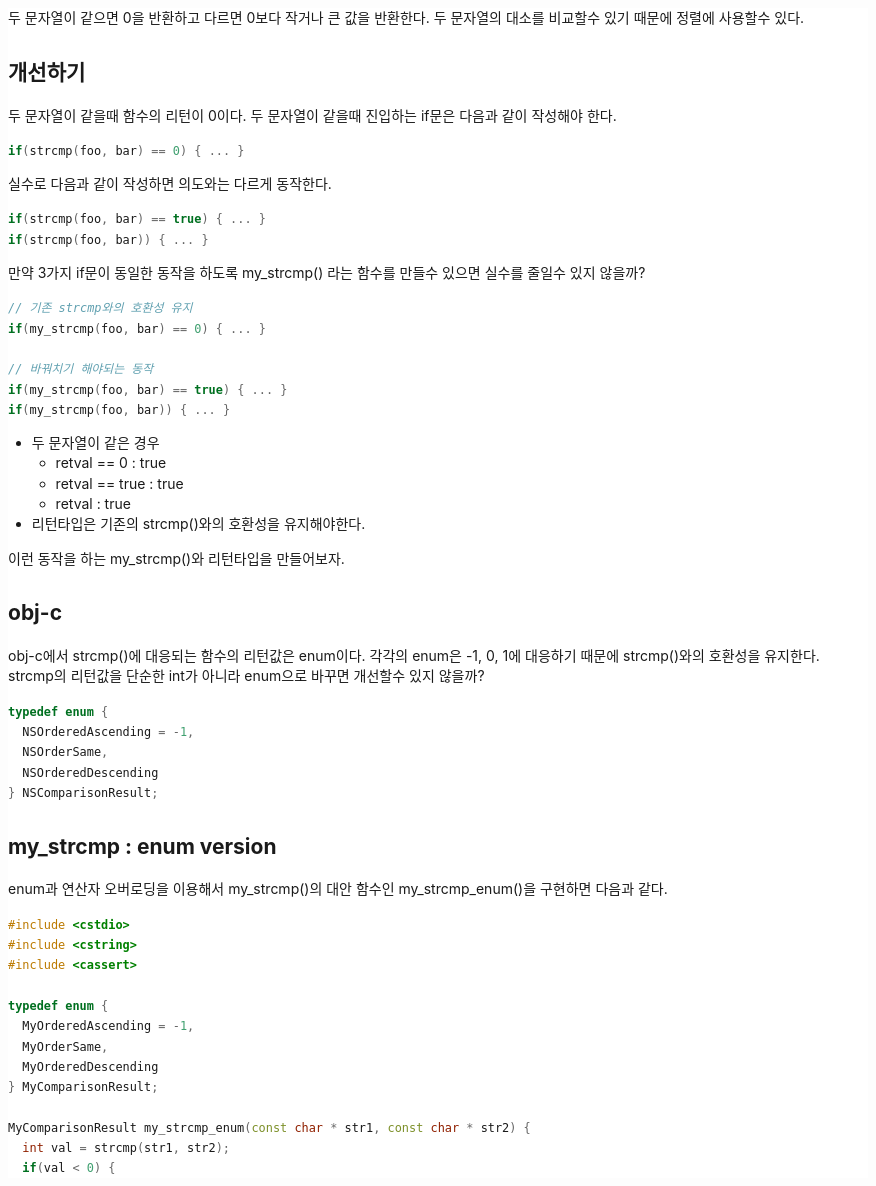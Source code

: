 두 문자열이 같으면 0을 반환하고 다르면 0보다 작거나 큰 값을 반환한다.
두 문자열의 대소를 비교할수 있기 때문에 정렬에 사용할수 있다.

## 개선하기
두 문자열이 같을때 함수의 리턴이 0이다. 두 문자열이 같을때 진입하는 if문은 다음과 같이 작성해야 한다.

```c
if(strcmp(foo, bar) == 0) { ... }
```

실수로 다음과 같이 작성하면 의도와는 다르게 동작한다.
```c
if(strcmp(foo, bar) == true) { ... }
if(strcmp(foo, bar)) { ... }
```

만약 3가지 if문이 동일한 동작을 하도록 my_strcmp() 라는 함수를 만들수 있으면 실수를 줄일수 있지 않을까?

```c
// 기존 strcmp와의 호환성 유지
if(my_strcmp(foo, bar) == 0) { ... }

// 바꿔치기 해야되는 동작
if(my_strcmp(foo, bar) == true) { ... }
if(my_strcmp(foo, bar)) { ... }
```

* 두 문자열이 같은 경우
    * retval == 0 : true
    * retval == true : true
    * retval : true
* 리턴타입은 기존의 strcmp()와의 호환성을 유지해야한다.

이런 동작을 하는 my_strcmp()와 리턴타입을 만들어보자.


## obj-c

obj-c에서 strcmp()에 대응되는 함수의 리턴값은 enum이다.
각각의 enum은 -1, 0, 1에 대응하기 때문에 strcmp()와의 호환성을 유지한다.
strcmp의 리턴값을 단순한 int가 아니라 enum으로 바꾸면 개선할수 있지 않을까?

```c
typedef enum {
  NSOrderedAscending = -1,
  NSOrderSame,
  NSOrderedDescending
} NSComparisonResult;
```

## my_strcmp : enum version

enum과 연산자 오버로딩을 이용해서 my_strcmp()의 대안 함수인 my_strcmp_enum()을 구현하면 다음과 같다.

```cpp
#include <cstdio>
#include <cstring>
#include <cassert>

typedef enum {
  MyOrderedAscending = -1,
  MyOrderSame,
  MyOrderedDescending
} MyComparisonResult;

MyComparisonResult my_strcmp_enum(const char * str1, const char * str2) {
  int val = strcmp(str1, str2);
  if(val < 0) {
```